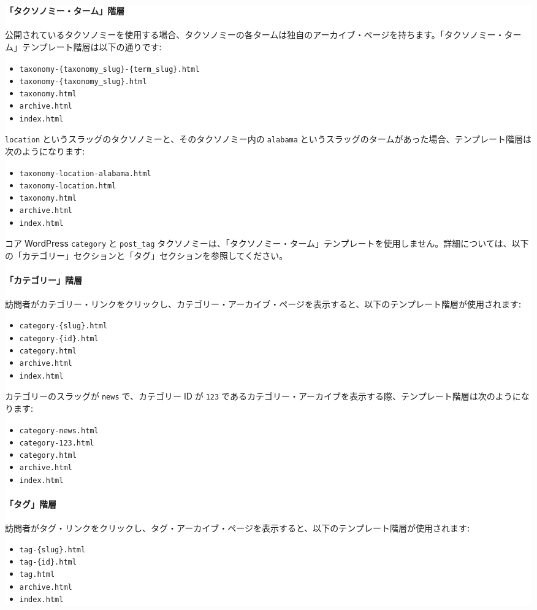 
#### 「タクソノミー・ターム」階層



公開されているタクソノミーを使用する場合、タクソノミーの各タームは独自のアーカイブ・ページを持ちます。「タクソノミー・ターム」テンプレート階層は以下の通りです:

*   `taxonomy-{taxonomy_slug}-{term_slug}.html`
*   `taxonomy-{taxonomy_slug}.html`
*   `taxonomy.html`
*   `archive.html`
*   `index.html`



`location` というスラッグのタクソノミーと、そのタクソノミー内の `alabama` というスラッグのタームがあった場合、テンプレート階層は次のようになります:

*   `taxonomy-location-alabama.html`
*   `taxonomy-location.html`
*   `taxonomy.html`
*   `archive.html`
*   `index.html`



コア WordPress `category` と `post_tag` タクソノミーは、「タクソノミー・ターム」テンプレートを使用しません。詳細については、以下の「カテゴリー」セクションと「タグ」セクションを参照してください。



#### 「カテゴリー」階層



訪問者がカテゴリー・リンクをクリックし、カテゴリー・アーカイブ・ページを表示すると、以下のテンプレート階層が使用されます:

*   `category-{slug}.html`
*   `category-{id}.html`
*   `category.html`
*   `archive.html`
*   `index.html`



カテゴリーのスラッグが `news` で、カテゴリー ID が `123` であるカテゴリー・アーカイブを表示する際、テンプレート階層は次のようになります:

*   `category-news.html`
*   `category-123.html`
*   `category.html`
*   `archive.html`
*   `index.html`



#### 「タグ」階層



訪問者がタグ・リンクをクリックし、タグ・アーカイブ・ページを表示すると、以下のテンプレート階層が使用されます:

*   `tag-{slug}.html`
*   `tag-{id}.html`
*   `tag.html`
*   `archive.html`
*   `index.html`
